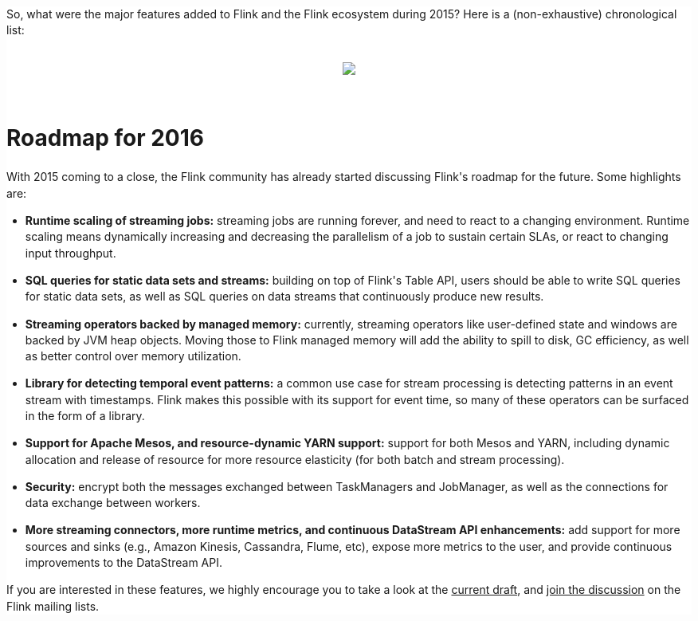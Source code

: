 So, what were the major features added to Flink and the Flink
ecosystem during 2015? Here is a (non-exhaustive) chronological list:

<center>
<img src="{{< siteurl >}}/img/blog/feature-timeline.png" style="height:400px;margin:15px">
</center>

# Roadmap for 2016

With 2015 coming to a close, the Flink community has already started
discussing Flink's roadmap for the future. Some highlights
are:

* **Runtime scaling of streaming jobs:** streaming jobs are running
    forever, and need to react to a changing environment. Runtime
    scaling means dynamically increasing and decreasing the
    parallelism of a job to sustain certain SLAs, or react to changing
    input throughput.

* **SQL queries for static data sets and streams:** building on top of
    Flink's Table API, users should be able to write SQL
    queries for static data sets, as well as SQL queries on data
    streams that continuously produce new results.

* **Streaming operators backed by managed memory:** currently,
    streaming operators like user-defined state and windows are backed
    by JVM heap objects. Moving those to Flink managed memory will add
    the ability to spill to disk, GC efficiency, as well as better
    control over memory utilization.

* **Library for detecting temporal event patterns:** a common use case
    for stream processing is detecting patterns in an event stream
    with timestamps. Flink makes this possible with its support for
    event time, so many of these operators can be surfaced in the form
    of a library.

* **Support for Apache Mesos, and resource-dynamic YARN support:**
    support for both Mesos and YARN, including dynamic allocation and
    release of resource for more resource elasticity (for both batch
    and stream processing).

* **Security:** encrypt both the messages exchanged between
    TaskManagers and JobManager, as well as the connections for data
    exchange between workers.

* **More streaming connectors, more runtime metrics, and continuous
    DataStream API enhancements:** add support for more sources and
    sinks (e.g., Amazon Kinesis, Cassandra, Flume, etc), expose more
    metrics to the user, and provide continuous improvements to the
    DataStream API.

If you are interested in these features, we highly encourage you to
take a look at the [current
draft](https://docs.google.com/document/d/1ExmtVpeVVT3TIhO1JoBpC5JKXm-778DAD7eqw5GANwE/edit),
and [join the
discussion](https://mail-archives.apache.org/mod_mbox/flink-dev/201512.mbox/browser)
on the Flink mailing lists.

